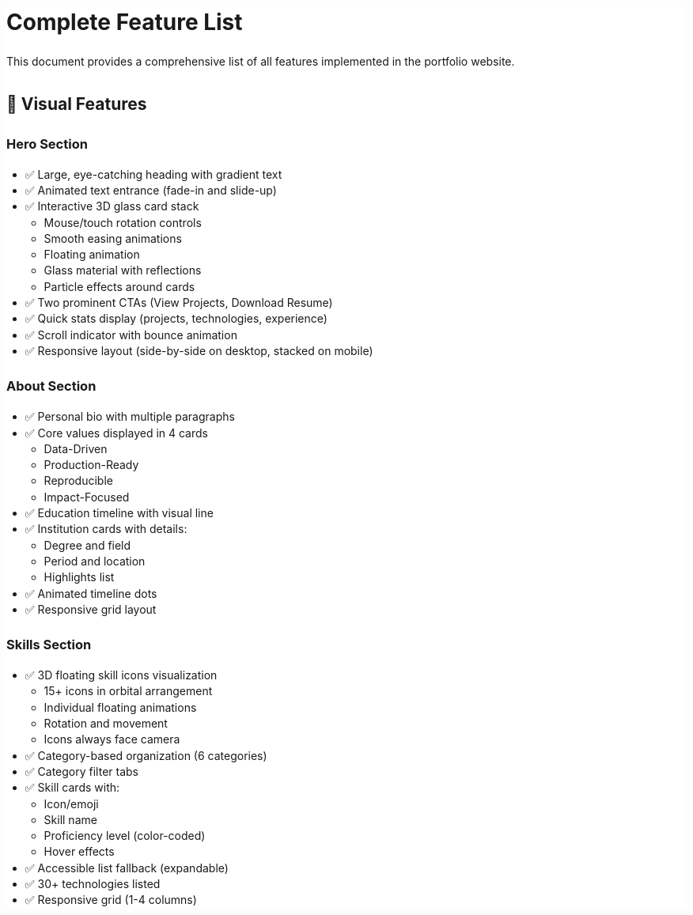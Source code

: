 # Complete Feature List

This document provides a comprehensive list of all features implemented in the portfolio website.

## 🎨 Visual Features

### Hero Section
- ✅ Large, eye-catching heading with gradient text
- ✅ Animated text entrance (fade-in and slide-up)
- ✅ Interactive 3D glass card stack
  - Mouse/touch rotation controls
  - Smooth easing animations
  - Floating animation
  - Glass material with reflections
  - Particle effects around cards
- ✅ Two prominent CTAs (View Projects, Download Resume)
- ✅ Quick stats display (projects, technologies, experience)
- ✅ Scroll indicator with bounce animation
- ✅ Responsive layout (side-by-side on desktop, stacked on mobile)

### About Section
- ✅ Personal bio with multiple paragraphs
- ✅ Core values displayed in 4 cards
  - Data-Driven
  - Production-Ready
  - Reproducible
  - Impact-Focused
- ✅ Education timeline with visual line
- ✅ Institution cards with details:
  - Degree and field
  - Period and location
  - Highlights list
- ✅ Animated timeline dots
- ✅ Responsive grid layout

### Skills Section
- ✅ 3D floating skill icons visualization
  - 15+ icons in orbital arrangement
  - Individual floating animations
  - Rotation and movement
  - Icons always face camera
- ✅ Category-based organization (6 categories)
- ✅ Category filter tabs
- ✅ Skill cards with:
  - Icon/emoji
  - Skill name
  - Proficiency level (color-coded)
  - Hover effects
- ✅ Accessible list fallback (expandable)
- ✅ 30+ technologies listed
- ✅ Responsive grid (1-4 columns)
